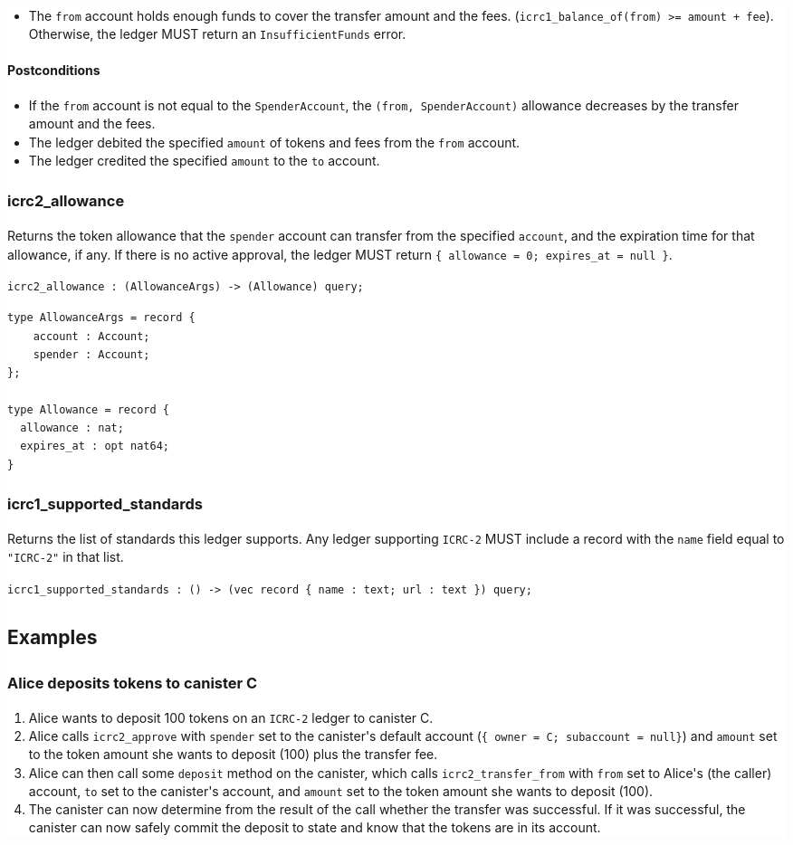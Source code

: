 * The `from` account holds enough funds to cover the transfer amount and the fees.
  (`icrc1_balance_of(from) >= amount + fee`).
  Otherwise, the ledger MUST return an `InsufficientFunds` error.

 #### Postconditions

 * If the `from` account is not equal to the `SpenderAccount`, the `(from, SpenderAccount)` allowance decreases by the transfer amount and the fees.
 * The ledger debited the specified `amount` of tokens and fees from the `from` account.
 * The ledger credited the specified `amount` to the `to` account.

### icrc2_allowance

Returns the token allowance that the `spender` account can transfer from the specified `account`, and the expiration time for that allowance, if any.
If there is no active approval, the ledger MUST return `{ allowance = 0; expires_at = null }`.

```candid "Methods" +=
icrc2_allowance : (AllowanceArgs) -> (Allowance) query;
```
```candid "Type definitions" +=
type AllowanceArgs = record {
    account : Account;
    spender : Account;
};

type Allowance = record {
  allowance : nat;
  expires_at : opt nat64;
}
```

### icrc1_supported_standards

Returns the list of standards this ledger supports.
Any ledger supporting `ICRC-2` MUST include a record with the `name` field equal to `"ICRC-2"` in that list.

```candid "Methods" +=
icrc1_supported_standards : () -> (vec record { name : text; url : text }) query;
```

## Examples

### Alice deposits tokens to canister C

1. Alice wants to deposit 100 tokens on an `ICRC-2` ledger to canister C.
2. Alice calls `icrc2_approve` with `spender` set to the canister's default account (`{ owner = C; subaccount = null}`) and `amount` set to the token amount she wants to deposit (100) plus the transfer fee.
3. Alice can then call some `deposit` method on the canister, which calls `icrc2_transfer_from` with `from` set to Alice's (the caller) account, `to` set to the canister's account, and `amount` set to the token amount she wants to deposit (100).
4. The canister can now determine from the result of the call whether the transfer was successful.
   If it was successful, the canister can now safely commit the deposit to state and know that the tokens are in its account.
